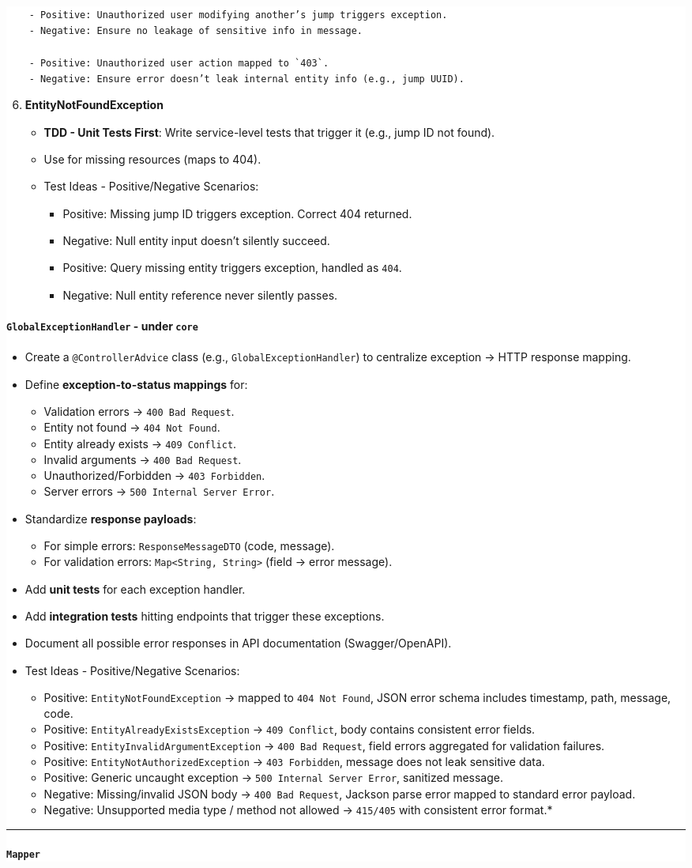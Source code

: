         - Positive: Unauthorized user modifying another’s jump triggers exception.
        - Negative: Ensure no leakage of sensitive info in message.
        
        - Positive: Unauthorized user action mapped to `403`.
        - Negative: Ensure error doesn’t leak internal entity info (e.g., jump UUID).
6.  **EntityNotFoundException**
    
    - **TDD - Unit Tests First**: Write service-level tests that trigger it (e.g., jump ID not found).
    - Use for missing resources (maps to 404).
    - Test Ideas - Positive/Negative Scenarios:
        
        - Positive: Missing jump ID triggers exception. Correct 404 returned.
        - Negative: Null entity input doesn’t silently succeed.
        
        - Positive: Query missing entity triggers exception, handled as `404`.
        - Negative: Null entity reference never silently passes.

#### **`GlobalExceptionHandler`** - under `core`

- Create a `@ControllerAdvice` class (e.g., `GlobalExceptionHandler`) to centralize exception → HTTP response mapping.
    
- Define **exception-to-status mappings** for:
    
    - Validation errors → `400 Bad Request`.
    - Entity not found → `404 Not Found`.
    - Entity already exists → `409 Conflict`.
    - Invalid arguments → `400 Bad Request`.
    - Unauthorized/Forbidden → `403 Forbidden`.
    - Server errors → `500 Internal Server Error`.
- Standardize **response payloads**:
    
    - For simple errors: `ResponseMessageDTO` (code, message).
    - For validation errors: `Map<String, String>` (field → error message).
- Add **unit tests** for each exception handler.
    
- Add **integration tests** hitting endpoints that trigger these exceptions.
    
- Document all possible error responses in API documentation (Swagger/OpenAPI).
    
- Test Ideas - Positive/Negative Scenarios:
    
    - Positive: `EntityNotFoundException` → mapped to `404 Not Found`, JSON error schema includes timestamp, path, message, code.
    - Positive: `EntityAlreadyExistsException` → `409 Conflict`, body contains consistent error fields.
    - Positive: `EntityInvalidArgumentException` → `400 Bad Request`, field errors aggregated for validation failures.
    - Positive: `EntityNotAuthorizedException` → `403 Forbidden`, message does not leak sensitive data.
    - Positive: Generic uncaught exception → `500 Internal Server Error`, sanitized message.
    - Negative: Missing/invalid JSON body → `400 Bad Request`, Jackson parse error mapped to standard error payload.
    - Negative: Unsupported media type / method not allowed → `415/405` with consistent error format.\*

* * *

#### **`Mapper`**
